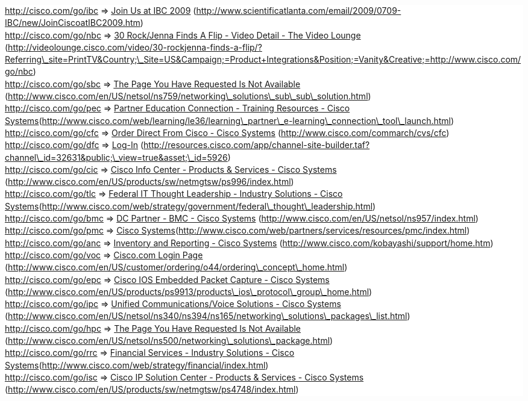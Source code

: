http://cisco.com/go/ibc =\> [Join Us at IBC
2009](http://www.scientificatlanta.com/email/2009/0709-IBC/new/JoinCiscoatIBC2009.htm)
(http://www.scientificatlanta.com/email/2009/0709-IBC/new/JoinCiscoatIBC2009.htm)  
http://cisco.com/go/nbc =\> [30 Rock/Jenna Finds A Flip - Video Detail -
The Video
Lounge](http://videolounge.cisco.com/video/30-rockjenna-finds-a-flip/?Referring_site=PrintTV&Country_Site=US&Campaign=Product+Integrations&Position=Vanity&Creative=http://www.cisco.com/go/nbc)
(http://videolounge.cisco.com/video/30-rockjenna-finds-a-flip/?Referring\_site=PrintTV&Country;\_Site=US&Campaign;=Product+Integrations&Position;=Vanity&Creative;=http://www.cisco.com/go/nbc)  
http://cisco.com/go/sbc =\> [The Page You Have Requested Is Not
Available](http://www.cisco.com/en/US/netsol/ns759/networking_solutions_sub_sub_solution.html)
(http://www.cisco.com/en/US/netsol/ns759/networking\_solutions\_sub\_sub\_solution.html)  
http://cisco.com/go/pec =\> [Partner Education Connection - Training
Resources - Cisco
Systems](http://www.cisco.com/web/learning/le36/learning_partner_e-learning_connection_tool_launch.html)(http://www.cisco.com/web/learning/le36/learning\_partner\_e-learning\_connection\_tool\_launch.html)  
http://cisco.com/go/cfc =\> [Order Direct From Cisco - Cisco
Systems](http://www.cisco.com/commarch/cvs/cfc)
(http://www.cisco.com/commarch/cvs/cfc)  
http://cisco.com/go/dfc =\>
[Log-In](http://resources.cisco.com/app/channel-site-builder.taf?channel_id=32631&public_view=true&asset_id=5926)
(http://resources.cisco.com/app/channel-site-builder.taf?channel\_id=32631&public;\_view=true&asset;\_id=5926)  
http://cisco.com/go/cic =\> [Cisco Info Center - Products & Services -
Cisco
Systems](http://www.cisco.com/en/US/products/sw/netmgtsw/ps996/index.html)
(http://www.cisco.com/en/US/products/sw/netmgtsw/ps996/index.html)  
http://cisco.com/go/tlc =\> [Federal IT Thought Leadership - Industry
Solutions - Cisco
Systems](http://www.cisco.com/web/strategy/government/federal_thought_leadership.html)(http://www.cisco.com/web/strategy/government/federal\_thought\_leadership.html)  
http://cisco.com/go/bmc =\> [DC Partner - BMC - Cisco
Systems](http://www.cisco.com/en/US/netsol/ns957/index.html)
(http://www.cisco.com/en/US/netsol/ns957/index.html)  
http://cisco.com/go/pmc =\> [Cisco
Systems](http://www.cisco.com/web/partners/services/resources/pmc/index.html)(http://www.cisco.com/web/partners/services/resources/pmc/index.html)  
http://cisco.com/go/anc =\> [Inventory and Reporting - Cisco
Systems](http://www.cisco.com/kobayashi/support/home.htm)
(http://www.cisco.com/kobayashi/support/home.htm)  
http://cisco.com/go/voc =\> [Cisco.com Login
Page](http://www.cisco.com/en/US/customer/ordering/o44/ordering_concept_home.html)
(http://www.cisco.com/en/US/customer/ordering/o44/ordering\_concept\_home.html)  
http://cisco.com/go/epc =\> [Cisco IOS Embedded Packet Capture - Cisco
Systems](http://www.cisco.com/en/US/products/ps9913/products_ios_protocol_group_home.html)
(http://www.cisco.com/en/US/products/ps9913/products\_ios\_protocol\_group\_home.html)  
http://cisco.com/go/ipc =\> [Unified Communications/Voice Solutions -
Cisco
Systems](http://www.cisco.com/en/US/netsol/ns340/ns394/ns165/networking_solutions_packages_list.html)
(http://www.cisco.com/en/US/netsol/ns340/ns394/ns165/networking\_solutions\_packages\_list.html)  
http://cisco.com/go/hpc =\> [The Page You Have Requested Is Not
Available](http://www.cisco.com/en/US/netsol/ns500/networking_solutions_package.html)
(http://www.cisco.com/en/US/netsol/ns500/networking\_solutions\_package.html)  
http://cisco.com/go/rrc =\> [Financial Services - Industry Solutions -
Cisco
Systems](http://www.cisco.com/web/strategy/financial/index.html)(http://www.cisco.com/web/strategy/financial/index.html)  
http://cisco.com/go/isc =\> [Cisco IP Solution Center - Products &
Services - Cisco
Systems](http://www.cisco.com/en/US/products/sw/netmgtsw/ps4748/index.html)
(http://www.cisco.com/en/US/products/sw/netmgtsw/ps4748/index.html)  